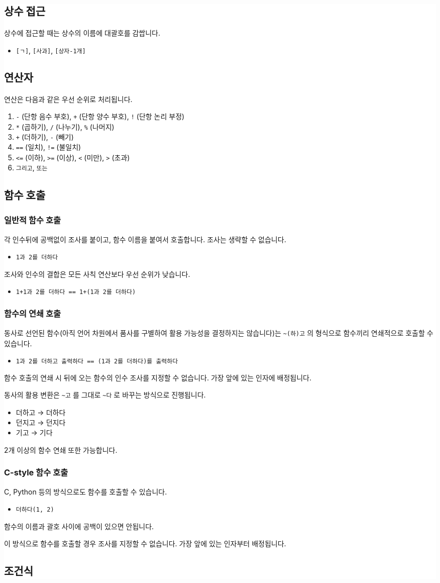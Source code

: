 ## 상수 접근

상수에 접근할 때는 상수의 이름에 대괄호를 감쌉니다. 

- `[ㄱ]`, `[사과]`, `[상자-1개]`

## 연산자

연산은 다음과 같은 우선 순위로 처리됩니다.

1. `-` (단항 음수 부호), `+` (단항 양수 부호), `!` (단항 논리 부정)
2. `*` (곱하기), `/` (나누기), `%` (나머지)
3. `+` (더하기), `-` (빼기)
4. `==` (일치), `!=` (불일치)
5. `<=` (이하), `>=` (이상), `<` (미만), `>` (초과)
6. `그리고`, `또는`

## 함수 호출

### 일반적 함수 호출

각 인수뒤에 공백없이 조사를 붙이고, 함수 이름을 붙여서 호출합니다. 조사는 생략할 수 없습니다.

- `1과 2를 더하다`

조사와 인수의 결합은 모든 사칙 연산보다 우선 순위가 낮습니다.

- `1+1과 2를 더하다 == 1+(1과 2를 더하다)`

### 함수의 연쇄 호출

동사로 선언된 함수(아직 언어 차원에서 품사를 구별하여 활용 가능성을 결정하지는 않습니다)는 `~(하)고` 의 형식으로 함수끼리 연쇄적으로 호출할 수 있습니다.

- `1과 2를 더하고 출력하다 == (1과 2를 더하다)를 출력하다`

함수 호출의 연쇄 시 뒤에 오는 함수의 인수 조사를 지정할 수 없습니다. 가장 앞에 있는 인자에 배정됩니다.

동사의 활용 변환은 `~고` 를 그대로 `~다` 로 바꾸는 방식으로 진행됩니다.

- 더하고 → 더하다
- 던지고 → 던지다
- 기고 → 기다

2개 이상의 함수 연쇄 또한 가능합니다.

### C-style 함수 호출

C, Python 등의 방식으로도 함수를 호출할 수 있습니다.

- `더하다(1, 2)`

함수의 이름과 괄호 사이에 공백이 있으면 안됩니다.

이 방식으로 함수를 호출할 경우 조사를 지정할 수 없습니다. 가장 앞에 있는 인자부터 배정됩니다.

## 조건식
